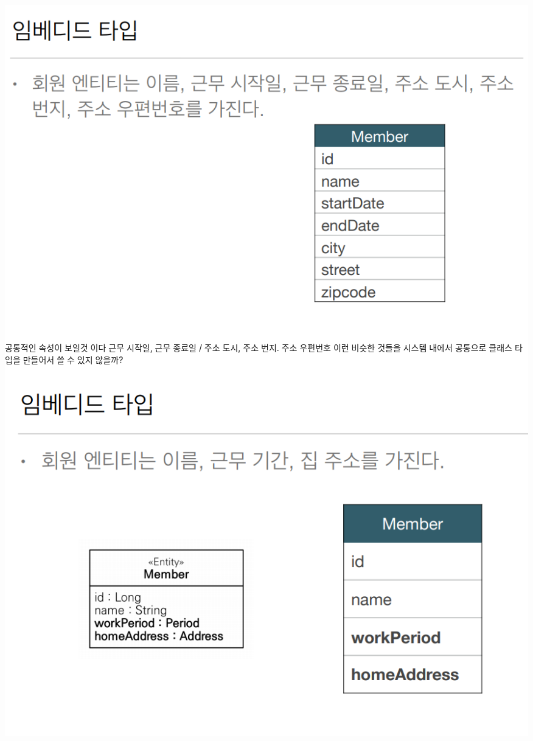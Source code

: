 <img src="src/data1.png">

공통적인 속성이 보일것 이다 근무 시작일, 근무 종료일 / 주소 도시, 주소 번지. 주소 우편번호
이런 비슷한 것들을 시스템 내에서 공통으로 클래스 타입을 만들어서 쓸 수 있지 않을까?

<img src="src/data2.png">
